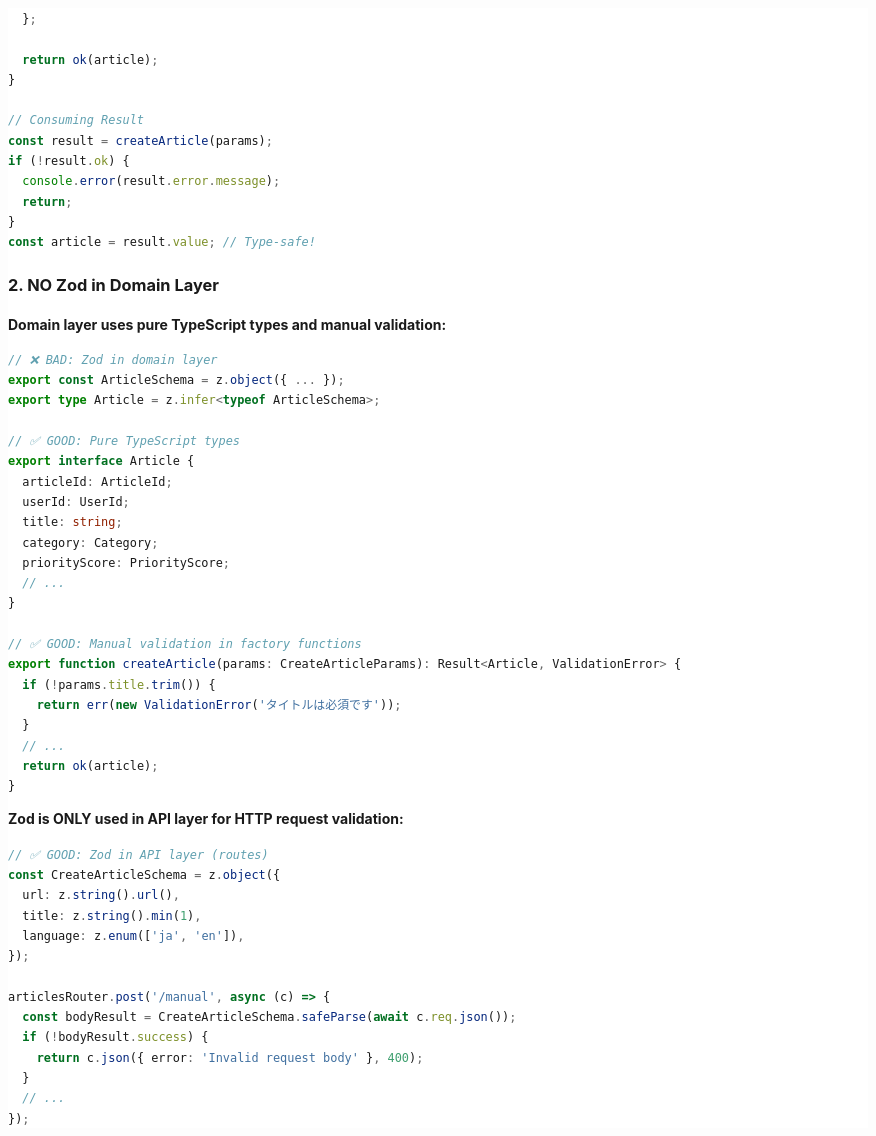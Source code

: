 ```typescript
  };

  return ok(article);
}

// Consuming Result
const result = createArticle(params);
if (!result.ok) {
  console.error(result.error.message);
  return;
}
const article = result.value; // Type-safe!
```

### 2. NO Zod in Domain Layer

**Domain layer uses pure TypeScript types and manual validation:**

```typescript
// ❌ BAD: Zod in domain layer
export const ArticleSchema = z.object({ ... });
export type Article = z.infer<typeof ArticleSchema>;

// ✅ GOOD: Pure TypeScript types
export interface Article {
  articleId: ArticleId;
  userId: UserId;
  title: string;
  category: Category;
  priorityScore: PriorityScore;
  // ...
}

// ✅ GOOD: Manual validation in factory functions
export function createArticle(params: CreateArticleParams): Result<Article, ValidationError> {
  if (!params.title.trim()) {
    return err(new ValidationError('タイトルは必須です'));
  }
  // ...
  return ok(article);
}
```

**Zod is ONLY used in API layer for HTTP request validation:**

```typescript
// ✅ GOOD: Zod in API layer (routes)
const CreateArticleSchema = z.object({
  url: z.string().url(),
  title: z.string().min(1),
  language: z.enum(['ja', 'en']),
});

articlesRouter.post('/manual', async (c) => {
  const bodyResult = CreateArticleSchema.safeParse(await c.req.json());
  if (!bodyResult.success) {
    return c.json({ error: 'Invalid request body' }, 400);
  }
  // ...
});
```
